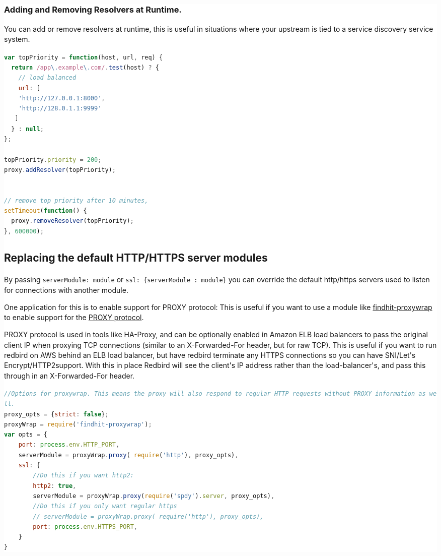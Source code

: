 ### Adding and Removing Resolvers at Runtime.

You can add or remove resolvers at runtime, this is useful in situations where your upstream is tied to a service discovery service system.

```javascript
var topPriority = function(host, url, req) {
  return /app\.example\.com/.test(host) ? {
    // load balanced
    url: [
    'http://127.0.0.1:8000',
    'http://128.0.1.1:9999'
   ]
  } : null;
};

topPriority.priority = 200;
proxy.addResolver(topPriority);


// remove top priority after 10 minutes,
setTimeout(function() {
  proxy.removeResolver(topPriority);
}, 600000);
```

## Replacing the default HTTP/HTTPS server modules

By passing `serverModule: module` or `ssl: {serverModule : module}` you can override the default http/https 
servers used to listen for connections with another module.

One application for this is to enable support for PROXY protocol: This is useful if you want to use a module like 
[findhit-proxywrap](https://github.com/findhit/proxywrap) to enable support for the 
[PROXY protocol](http://www.haproxy.org/download/1.8/doc/proxy-protocol.txt).
 
                                                                  
PROXY protocol is used in tools like HA-Proxy, and can be optionally enabled in Amazon ELB load balancers to pass the 
original client IP when proxying TCP connections (similar to an X-Forwarded-For header, but for raw TCP). This is useful 
if you want to run redbird on AWS behind an ELB load balancer, but have redbird terminate any HTTPS connections so you 
can have SNI/Let's Encrypt/HTTP2support. With this in place Redbird will see the client's IP address rather 
than the load-balancer's, and pass this through in an X-Forwarded-For header.

````javascript
//Options for proxywrap. This means the proxy will also respond to regular HTTP requests without PROXY information as well.
proxy_opts = {strict: false}; 
proxyWrap = require('findhit-proxywrap');
var opts = {
    port: process.env.HTTP_PORT,
    serverModule = proxyWrap.proxy( require('http'), proxy_opts),
    ssl: {
        //Do this if you want http2:
        http2: true,        
        serverModule = proxyWrap.proxy(require('spdy').server, proxy_opts),
        //Do this if you only want regular https
        // serverModule = proxyWrap.proxy( require('http'), proxy_opts), 
        port: process.env.HTTPS_PORT,
    }
}

````